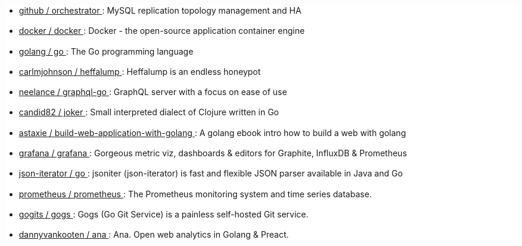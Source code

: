 * [
        github / orchestrator
](https://github.com/github/orchestrator): 
        MySQL replication topology management and HA
      
* [
        docker / docker
](https://github.com/docker/docker): 
        Docker - the open-source application container engine
      
* [
        golang / go
](https://github.com/golang/go): 
        The Go programming language
      
* [
        carlmjohnson / heffalump
](https://github.com/carlmjohnson/heffalump): 
        Heffalump is an endless honeypot
      
* [
        neelance / graphql-go
](https://github.com/neelance/graphql-go): 
        GraphQL server with a focus on ease of use
      
* [
        candid82 / joker
](https://github.com/candid82/joker): 
        Small interpreted dialect of Clojure written in Go
      
* [
        astaxie / build-web-application-with-golang
](https://github.com/astaxie/build-web-application-with-golang): 
        A golang ebook intro how to build a web with golang
      
* [
        grafana / grafana
](https://github.com/grafana/grafana): 
        Gorgeous metric viz, dashboards & editors for Graphite, InfluxDB & Prometheus
      
* [
        json-iterator / go
](https://github.com/json-iterator/go): 
        jsoniter (json-iterator) is fast and flexible JSON parser available in Java and Go
      
* [
        prometheus / prometheus
](https://github.com/prometheus/prometheus): 
        The Prometheus monitoring system and time series database.
      
* [
        gogits / gogs
](https://github.com/gogits/gogs): 
        Gogs (Go Git Service) is a painless self-hosted Git service.
      
* [
        dannyvankooten / ana
](https://github.com/dannyvankooten/ana): 
        Ana. Open web analytics in Golang & Preact.
      